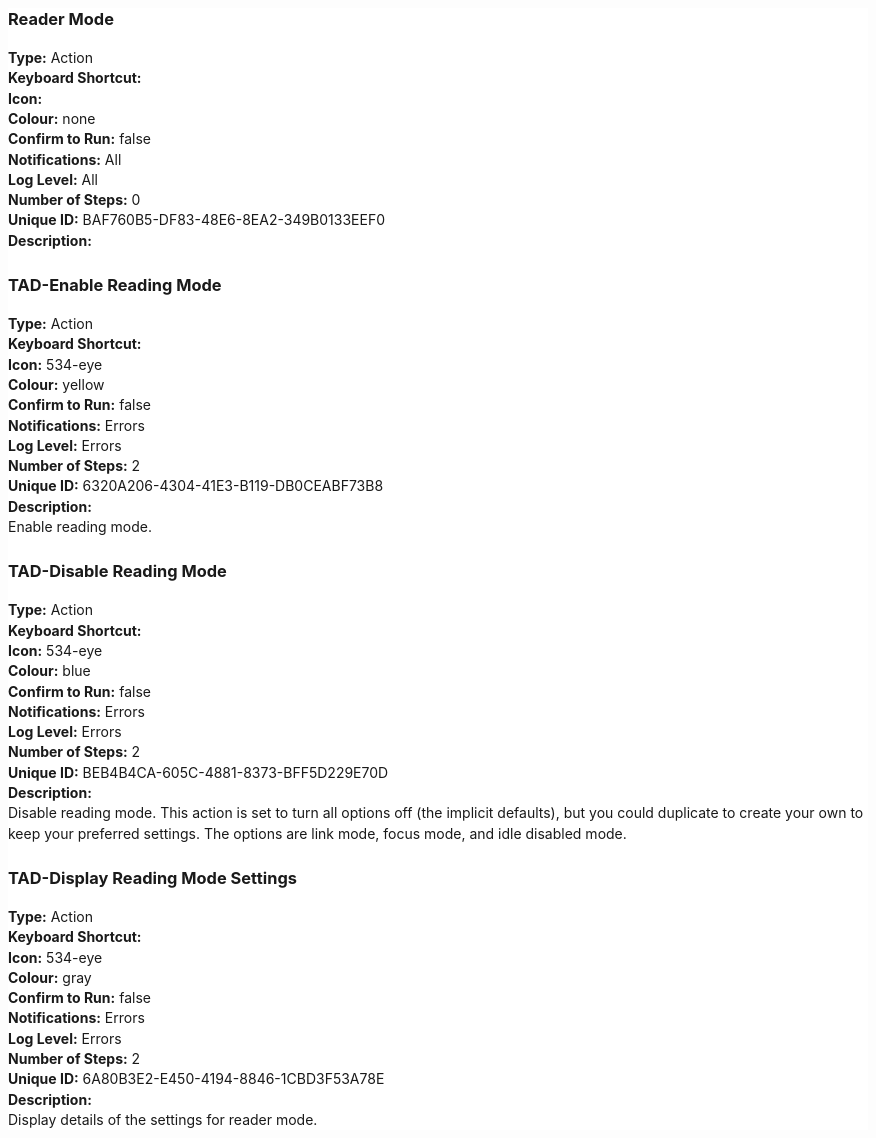 
### Reader Mode
**Type:** Action  
**Keyboard Shortcut:**   
**Icon:**   
**Colour:** none  
**Confirm to Run:** false  
**Notifications:** All  
**Log Level:** All  
**Number of Steps:** 0  
**Unique ID:** BAF760B5-DF83-48E6-8EA2-349B0133EEF0  
**Description:**  



### TAD-Enable Reading Mode
**Type:** Action  
**Keyboard Shortcut:**   
**Icon:** 534-eye  
**Colour:** yellow  
**Confirm to Run:** false  
**Notifications:** Errors  
**Log Level:** Errors  
**Number of Steps:** 2  
**Unique ID:** 6320A206-4304-41E3-B119-DB0CEABF73B8  
**Description:**  
Enable reading mode.


### TAD-Disable Reading Mode
**Type:** Action  
**Keyboard Shortcut:**   
**Icon:** 534-eye  
**Colour:** blue  
**Confirm to Run:** false  
**Notifications:** Errors  
**Log Level:** Errors  
**Number of Steps:** 2  
**Unique ID:** BEB4B4CA-605C-4881-8373-BFF5D229E70D  
**Description:**  
Disable reading mode.
This action is set to turn all options off (the implicit defaults), but you could duplicate to create your own to keep your preferred settings. The options are link mode, focus mode, and idle disabled mode.


### TAD-Display Reading Mode Settings
**Type:** Action  
**Keyboard Shortcut:**   
**Icon:** 534-eye  
**Colour:** gray  
**Confirm to Run:** false  
**Notifications:** Errors  
**Log Level:** Errors  
**Number of Steps:** 2  
**Unique ID:** 6A80B3E2-E450-4194-8846-1CBD3F53A78E  
**Description:**  
Display details of the settings for reader mode.
